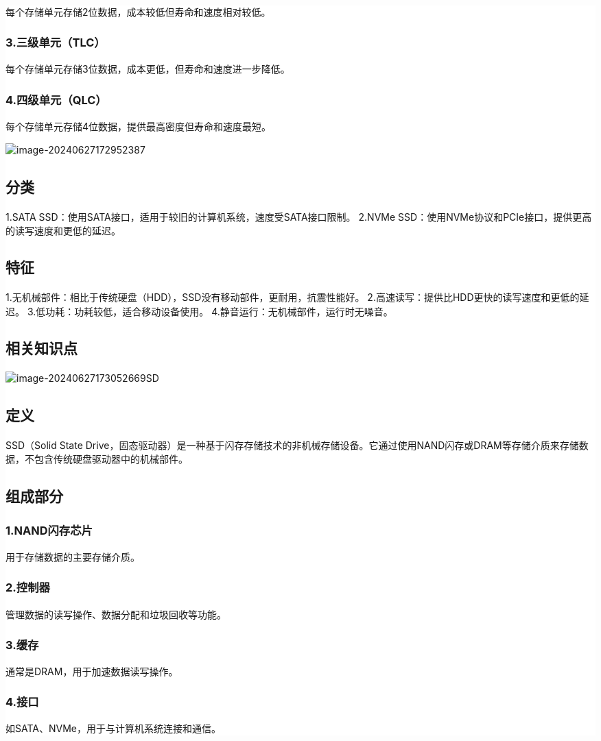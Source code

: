 每个存储单元存储2位数据，成本较低但寿命和速度相对较低。

### 3.三级单元（TLC）

每个存储单元存储3位数据，成本更低，但寿命和速度进一步降低。

### 4.四级单元（QLC）

每个存储单元存储4位数据，提供最高密度但寿命和速度最短。

![image-20240627172952387](../TyporaImage/计算机组成原理图片/image-20240627172952387.png)

## 分类

1.SATA SSD：使用SATA接口，适用于较旧的计算机系统，速度受SATA接口限制。
2.NVMe SSD：使用NVMe协议和PCIe接口，提供更高的读写速度和更低的延迟。

## 特征

1.无机械部件：相比于传统硬盘（HDD），SSD没有移动部件，更耐用，抗震性能好。
2.高速读写：提供比HDD更快的读写速度和更低的延迟。
3.低功耗：功耗较低，适合移动设备使用。
4.静音运行：无机械部件，运行时无噪音。



## 相关知识点

![image-20240627173052669](../TyporaImage/计算机组成原理图片/image-20240627173052669.png)SD

## 定义

SSD（Solid State Drive，固态驱动器）是一种基于闪存存储技术的非机械存储设备。它通过使用NAND闪存或DRAM等存储介质来存储数据，不包含传统硬盘驱动器中的机械部件。

## 组成部分

### 1.NAND闪存芯片

用于存储数据的主要存储介质。

### 2.控制器

管理数据的读写操作、数据分配和垃圾回收等功能。

### 3.缓存

通常是DRAM，用于加速数据读写操作。

### 4.接口

如SATA、NVMe，用于与计算机系统连接和通信。
